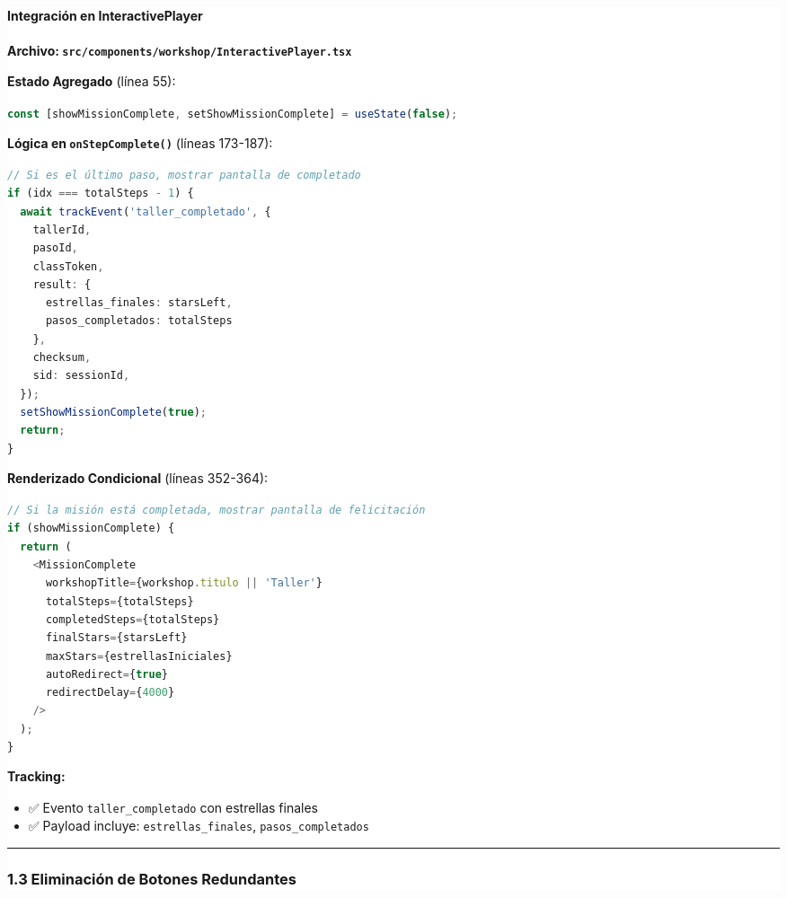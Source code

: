 
#### Integración en InteractivePlayer

**Archivo: `src/components/workshop/InteractivePlayer.tsx`**

**Estado Agregado** (línea 55):
```typescript
const [showMissionComplete, setShowMissionComplete] = useState(false);
```

**Lógica en `onStepComplete()`** (líneas 173-187):
```typescript
// Si es el último paso, mostrar pantalla de completado
if (idx === totalSteps - 1) {
  await trackEvent('taller_completado', {
    tallerId,
    pasoId,
    classToken,
    result: { 
      estrellas_finales: starsLeft,
      pasos_completados: totalSteps 
    },
    checksum,
    sid: sessionId,
  });
  setShowMissionComplete(true);
  return;
}
```

**Renderizado Condicional** (líneas 352-364):
```typescript
// Si la misión está completada, mostrar pantalla de felicitación
if (showMissionComplete) {
  return (
    <MissionComplete
      workshopTitle={workshop.titulo || 'Taller'}
      totalSteps={totalSteps}
      completedSteps={totalSteps}
      finalStars={starsLeft}
      maxStars={estrellasIniciales}
      autoRedirect={true}
      redirectDelay={4000}
    />
  );
}
```

**Tracking:**
- ✅ Evento `taller_completado` con estrellas finales
- ✅ Payload incluye: `estrellas_finales`, `pasos_completados`

---

### 1.3 Eliminación de Botones Redundantes
